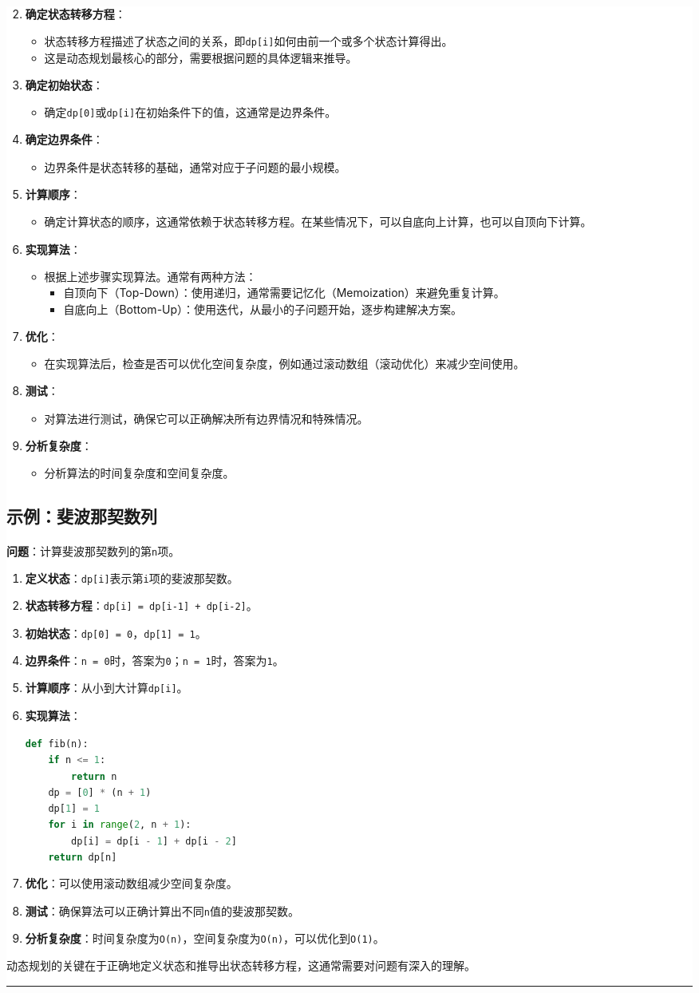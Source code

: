 2. **确定状态转移方程**：
   - 状态转移方程描述了状态之间的关系，即`dp[i]`如何由前一个或多个状态计算得出。
   - 这是动态规划最核心的部分，需要根据问题的具体逻辑来推导。

3. **确定初始状态**：
   - 确定`dp[0]`或`dp[i]`在初始条件下的值，这通常是边界条件。

4. **确定边界条件**：
   - 边界条件是状态转移的基础，通常对应于子问题的最小规模。

5. **计算顺序**：
   - 确定计算状态的顺序，这通常依赖于状态转移方程。在某些情况下，可以自底向上计算，也可以自顶向下计算。

6. **实现算法**：
   - 根据上述步骤实现算法。通常有两种方法：
     - 自顶向下（Top-Down）：使用递归，通常需要记忆化（Memoization）来避免重复计算。
     - 自底向上（Bottom-Up）：使用迭代，从最小的子问题开始，逐步构建解决方案。

7. **优化**：
   - 在实现算法后，检查是否可以优化空间复杂度，例如通过滚动数组（滚动优化）来减少空间使用。

8. **测试**：
   - 对算法进行测试，确保它可以正确解决所有边界情况和特殊情况。

9. **分析复杂度**：
   - 分析算法的时间复杂度和空间复杂度。

## 示例：斐波那契数列

**问题**：计算斐波那契数列的第`n`项。

1. **定义状态**：`dp[i]`表示第`i`项的斐波那契数。
2. **状态转移方程**：`dp[i] = dp[i-1] + dp[i-2]`。
3. **初始状态**：`dp[0] = 0`，`dp[1] = 1`。
4. **边界条件**：`n = 0`时，答案为`0`；`n = 1`时，答案为`1`。
5. **计算顺序**：从小到大计算`dp[i]`。
6. **实现算法**：

   ```python
   def fib(n):
       if n <= 1:
           return n
       dp = [0] * (n + 1)
       dp[1] = 1
       for i in range(2, n + 1):
           dp[i] = dp[i - 1] + dp[i - 2]
       return dp[n]
   ```

7. **优化**：可以使用滚动数组减少空间复杂度。
8. **测试**：确保算法可以正确计算出不同`n`值的斐波那契数。
9. **分析复杂度**：时间复杂度为`O(n)`，空间复杂度为`O(n)`，可以优化到`O(1)`。

动态规划的关键在于正确地定义状态和推导出状态转移方程，这通常需要对问题有深入的理解。

---
